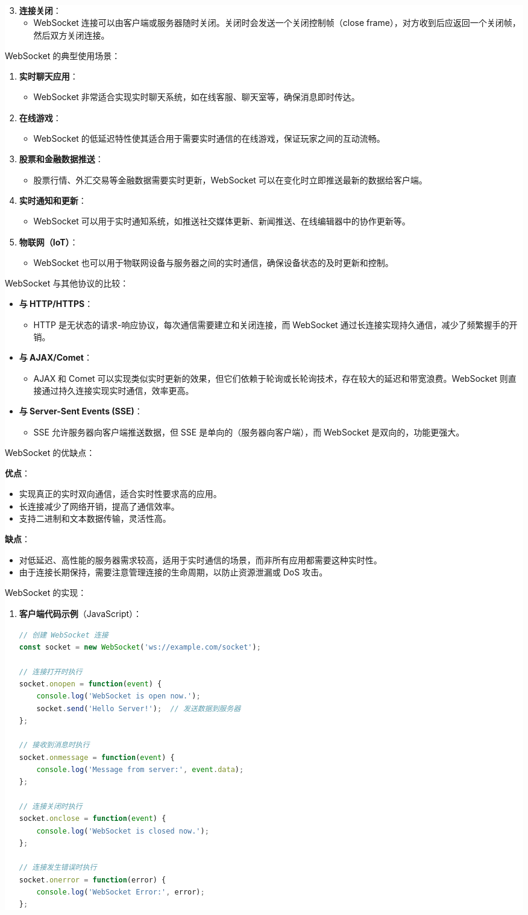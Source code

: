 3. **连接关闭**：
   - WebSocket 连接可以由客户端或服务器随时关闭。关闭时会发送一个关闭控制帧（close frame），对方收到后应返回一个关闭帧，然后双方关闭连接。

WebSocket 的典型使用场景：

1. **实时聊天应用**：
   - WebSocket 非常适合实现实时聊天系统，如在线客服、聊天室等，确保消息即时传达。

2. **在线游戏**：
   - WebSocket 的低延迟特性使其适合用于需要实时通信的在线游戏，保证玩家之间的互动流畅。

3. **股票和金融数据推送**：
   - 股票行情、外汇交易等金融数据需要实时更新，WebSocket 可以在变化时立即推送最新的数据给客户端。

4. **实时通知和更新**：
   - WebSocket 可以用于实时通知系统，如推送社交媒体更新、新闻推送、在线编辑器中的协作更新等。

5. **物联网（IoT）**：
   - WebSocket 也可以用于物联网设备与服务器之间的实时通信，确保设备状态的及时更新和控制。

WebSocket 与其他协议的比较：

- **与 HTTP/HTTPS**：
  - HTTP 是无状态的请求-响应协议，每次通信需要建立和关闭连接，而 WebSocket 通过长连接实现持久通信，减少了频繁握手的开销。

- **与 AJAX/Comet**：
  - AJAX 和 Comet 可以实现类似实时更新的效果，但它们依赖于轮询或长轮询技术，存在较大的延迟和带宽浪费。WebSocket 则直接通过持久连接实现实时通信，效率更高。

- **与 Server-Sent Events (SSE)**：
  - SSE 允许服务器向客户端推送数据，但 SSE 是单向的（服务器向客户端），而 WebSocket 是双向的，功能更强大。

WebSocket 的优缺点：

**优点**：

- 实现真正的实时双向通信，适合实时性要求高的应用。
- 长连接减少了网络开销，提高了通信效率。
- 支持二进制和文本数据传输，灵活性高。

**缺点**：

- 对低延迟、高性能的服务器需求较高，适用于实时通信的场景，而非所有应用都需要这种实时性。
- 由于连接长期保持，需要注意管理连接的生命周期，以防止资源泄漏或 DoS 攻击。

WebSocket 的实现：

1. **客户端代码示例**（JavaScript）：
   ```javascript
   // 创建 WebSocket 连接
   const socket = new WebSocket('ws://example.com/socket');
   
   // 连接打开时执行
   socket.onopen = function(event) {
       console.log('WebSocket is open now.');
       socket.send('Hello Server!');  // 发送数据到服务器
   };
   
   // 接收到消息时执行
   socket.onmessage = function(event) {
       console.log('Message from server:', event.data);
   };
   
   // 连接关闭时执行
   socket.onclose = function(event) {
       console.log('WebSocket is closed now.');
   };
   
   // 连接发生错误时执行
   socket.onerror = function(error) {
       console.log('WebSocket Error:', error);
   };
   ```